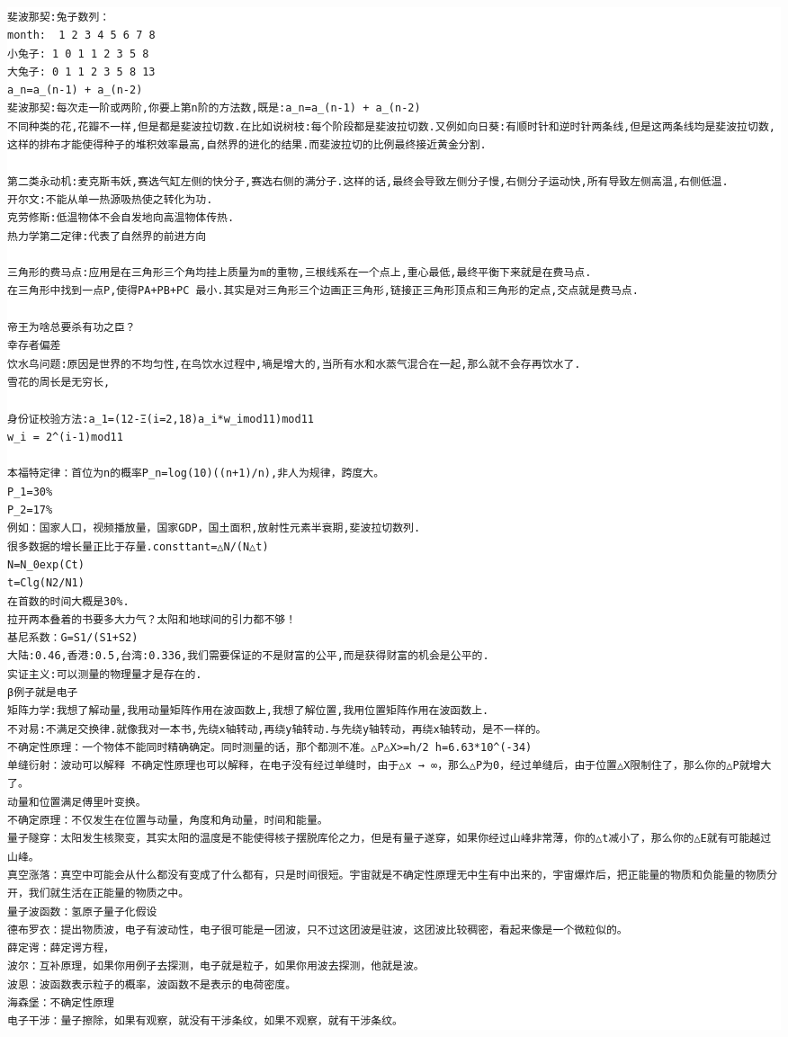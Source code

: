     斐波那契:兔子数列：
    month:  1 2 3 4 5 6 7 8
    小兔子: 1 0 1 1 2 3 5 8
    大兔子: 0 1 1 2 3 5 8 13
    a_n=a_(n-1) + a_(n-2)
    斐波那契:每次走一阶或两阶,你要上第n阶的方法数,既是:a_n=a_(n-1) + a_(n-2)
    不同种类的花,花瓣不一样,但是都是斐波拉切数.在比如说树枝:每个阶段都是斐波拉切数.又例如向日葵:有顺时针和逆时针两条线,但是这两条线均是斐波拉切数,这样的排布才能使得种子的堆积效率最高,自然界的进化的结果.而斐波拉切的比例最终接近黄金分割.

    第二类永动机:麦克斯韦妖,赛选气缸左侧的快分子,赛选右侧的满分子.这样的话,最终会导致左侧分子慢,右侧分子运动快,所有导致左侧高温,右侧低温.
    开尔文:不能从单一热源吸热使之转化为功.
    克劳修斯:低温物体不会自发地向高温物体传热.
    热力学第二定律:代表了自然界的前进方向
    
    三角形的费马点:应用是在三角形三个角均挂上质量为m的重物,三根线系在一个点上,重心最低,最终平衡下来就是在费马点.
    在三角形中找到一点P,使得PA+PB+PC 最小.其实是对三角形三个边画正三角形,链接正三角形顶点和三角形的定点,交点就是费马点.

    帝王为啥总要杀有功之臣？
    幸存者偏差
    饮水鸟问题:原因是世界的不均匀性,在鸟饮水过程中,墒是增大的,当所有水和水蒸气混合在一起,那么就不会存再饮水了.
    雪花的周长是无穷长,

    身份证校验方法:a_1=(12-Ξ(i=2,18)a_i*w_imod11)mod11
    w_i = 2^(i-1)mod11

    本福特定律：首位为n的概率P_n=log(10)((n+1)/n),非人为规律，跨度大。
    P_1=30%
    P_2=17%
    例如：国家人口，视频播放量，国家GDP，国土面积,放射性元素半衰期,斐波拉切数列.
    很多数据的增长量正比于存量.consttant=△N/(N△t)
    N=N_0exp(Ct)
    t=Clg(N2/N1)
    在首数的时间大概是30%.
    拉开两本叠着的书要多大力气？太阳和地球间的引力都不够！
    基尼系数：G=S1/(S1+S2)
    大陆:0.46,香港:0.5,台湾:0.336,我们需要保证的不是财富的公平,而是获得财富的机会是公平的.
    实证主义:可以测量的物理量才是存在的.
    β例子就是电子
    矩阵力学:我想了解动量,我用动量矩阵作用在波函数上,我想了解位置,我用位置矩阵作用在波函数上.
    不对易:不满足交换律.就像我对一本书,先绕x轴转动,再绕y轴转动.与先绕y轴转动，再绕x轴转动，是不一样的。
    不确定性原理：一个物体不能同时精确确定。同时测量的话，那个都测不准。△P△X>=h/2 h=6.63*10^(-34)
    单缝衍射：波动可以解释 不确定性原理也可以解释，在电子没有经过单缝时，由于△x → ∞，那么△P为0，经过单缝后，由于位置△X限制住了，那么你的△P就增大了。
    动量和位置满足傅里叶变换。
    不确定原理：不仅发生在位置与动量，角度和角动量，时间和能量。
    量子隧穿：太阳发生核聚变，其实太阳的温度是不能使得核子摆脱库伦之力，但是有量子遂穿，如果你经过山峰非常薄，你的△t减小了，那么你的△E就有可能越过山峰。
    真空涨落：真空中可能会从什么都没有变成了什么都有，只是时间很短。宇宙就是不确定性原理无中生有中出来的，宇宙爆炸后，把正能量的物质和负能量的物质分开，我们就生活在正能量的物质之中。
    量子波函数：氢原子量子化假设
    德布罗衣：提出物质波，电子有波动性，电子很可能是一团波，只不过这团波是驻波，这团波比较稠密，看起来像是一个微粒似的。
    薛定谔：薛定谔方程，
    波尔：互补原理，如果你用例子去探测，电子就是粒子，如果你用波去探测，他就是波。
    波恩：波函数表示粒子的概率，波函数不是表示的电荷密度。
    海森堡：不确定性原理
    电子干涉：量子擦除，如果有观察，就没有干涉条纹，如果不观察，就有干涉条纹。
    